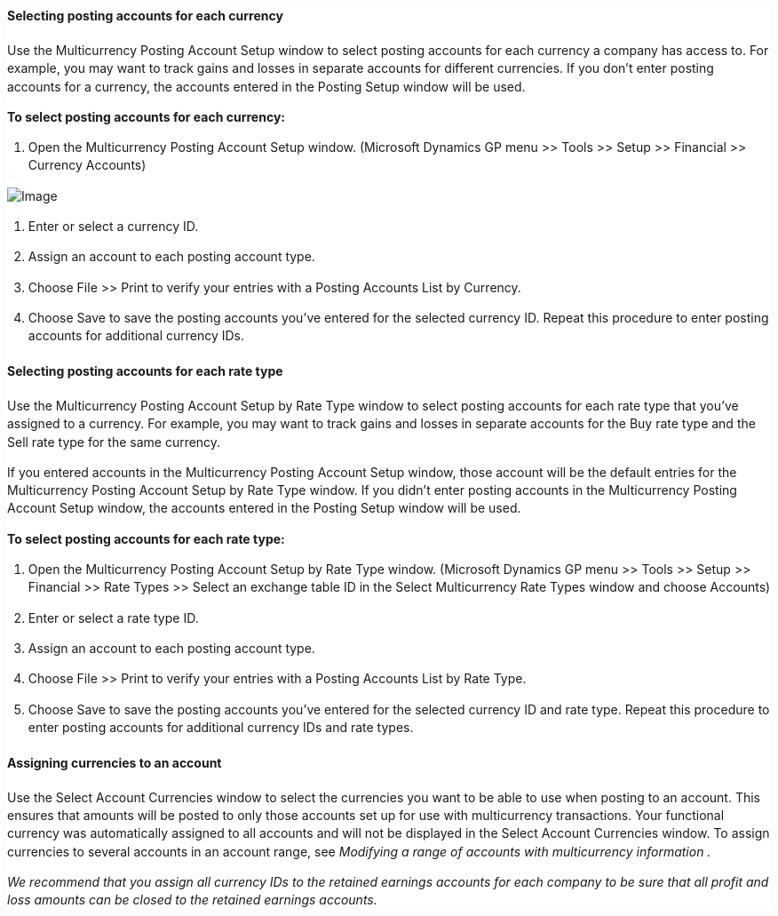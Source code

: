 #### Selecting posting accounts for each currency

Use the Multicurrency Posting Account Setup window to select posting accounts for each currency a company has access to. For example, you may want to track gains and losses in separate accounts for different currencies. If you don’t enter posting accounts for a currency, the accounts entered in the Posting Setup window will be used.

**To select posting accounts for each currency:**

1.  Open the Multicurrency Posting Account Setup window. (Microsoft Dynamics GP menu \>\> Tools \>\> Setup \>\> Financial \>\> Currency Accounts)

![Image](media/MCPAS.jpg)

1.  Enter or select a currency ID.

2.  Assign an account to each posting account type.

3.  Choose File \>\> Print to verify your entries with a Posting Accounts List by Currency.

4.  Choose Save to save the posting accounts you’ve entered for the selected currency ID. Repeat this procedure to enter posting accounts for additional currency IDs.

#### Selecting posting accounts for each rate type

Use the Multicurrency Posting Account Setup by Rate Type window to select posting accounts for each rate type that you’ve assigned to a currency. For example, you may want to track gains and losses in separate accounts for the Buy rate type and the Sell rate type for the same currency.

If you entered accounts in the Multicurrency Posting Account Setup window, those account will be the default entries for the Multicurrency Posting Account Setup by Rate Type window. If you didn’t enter posting accounts in the Multicurrency Posting Account Setup window, the accounts entered in the Posting Setup window will be used.

**To select posting accounts for each rate type:**

1.  Open the Multicurrency Posting Account Setup by Rate Type window. (Microsoft Dynamics GP menu \>\> Tools \>\> Setup \>\> Financial \>\> Rate Types \>\> Select an exchange table ID in the Select Multicurrency Rate Types window and choose Accounts)

2.  Enter or select a rate type ID.

3.  Assign an account to each posting account type.

4.  Choose File \>\> Print to verify your entries with a Posting Accounts List by Rate Type.

5.  Choose Save to save the posting accounts you’ve entered for the selected currency ID and rate type. Repeat this procedure to enter posting accounts for additional currency IDs and rate types.

#### Assigning currencies to an account

Use the Select Account Currencies window to select the currencies you want to be able to use when posting to an account. This ensures that amounts will be posted to only those accounts set up for use with multicurrency transactions. Your functional currency was automatically assigned to all accounts and will not be displayed in the Select Account Currencies window. To assign currencies to several accounts in an account range, see *Modifying a range of accounts with multicurrency information .*

*We recommend that you assign all currency IDs to the retained earnings accounts for each company to be sure that all profit and loss amounts can be closed to the retained earnings accounts.*
